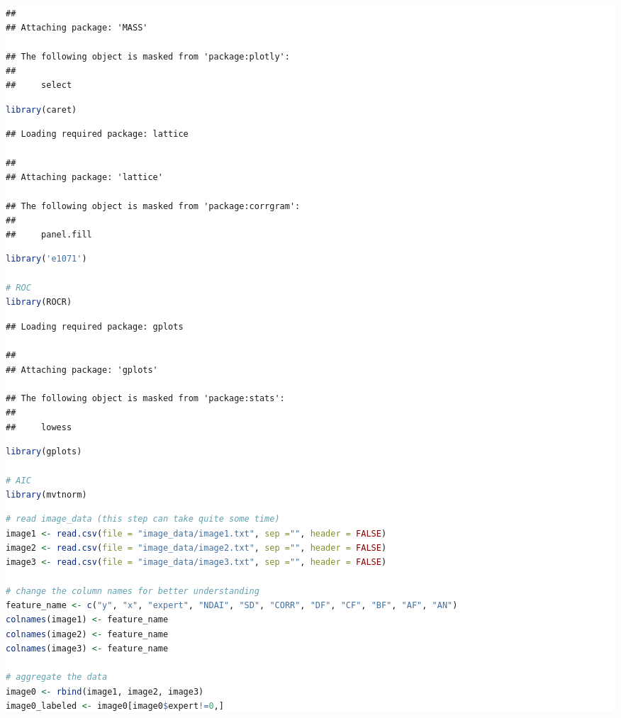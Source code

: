     ## 
    ## Attaching package: 'MASS'

    ## The following object is masked from 'package:plotly':
    ## 
    ##     select

``` r
library(caret)
```

    ## Loading required package: lattice

    ## 
    ## Attaching package: 'lattice'

    ## The following object is masked from 'package:corrgram':
    ## 
    ##     panel.fill

``` r
library('e1071')

# ROC
library(ROCR)
```

    ## Loading required package: gplots

    ## 
    ## Attaching package: 'gplots'

    ## The following object is masked from 'package:stats':
    ## 
    ##     lowess

``` r
library(gplots)

# AIC
library(mvtnorm)
```

``` r
# read image_data (this step can take quite some time)
image1 <- read.csv(file = "image_data/image1.txt", sep ="", header = FALSE)
image2 <- read.csv(file = "image_data/image2.txt", sep ="", header = FALSE)
image3 <- read.csv(file = "image_data/image3.txt", sep ="", header = FALSE)

# change the column names for better understanding
feature_name <- c("y", "x", "expert", "NDAI", "SD", "CORR", "DF", "CF", "BF", "AF", "AN")
colnames(image1) <- feature_name
colnames(image2) <- feature_name
colnames(image3) <- feature_name

# aggregate the data
image0 <- rbind(image1, image2, image3)
image0_labeled <- image0[image0$expert!=0,]
```